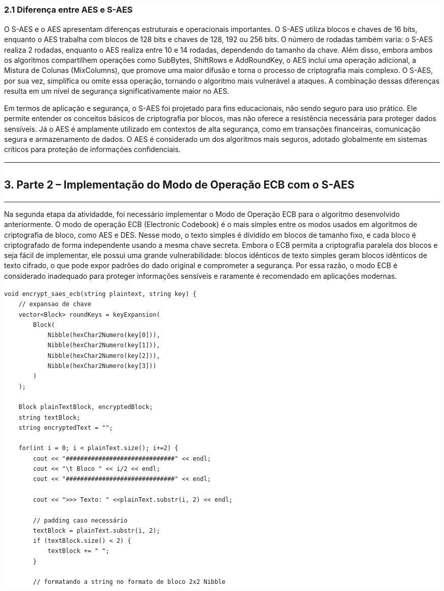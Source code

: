 ### 2.1 Diferença entre AES e S-AES

O S-AES e o AES apresentam diferenças estruturais e operacionais importantes. O S-AES utiliza blocos e chaves de 16 bits, enquanto o AES trabalha com blocos de 128 bits e chaves de 128, 192 ou 256 bits. O número de rodadas também varia: o S-AES realiza 2 rodadas, enquanto o AES realiza entre 10 e 14 rodadas, dependendo do tamanho da chave. Além disso, embora ambos os algoritmos compartilhem operações como SubBytes, ShiftRows e AddRoundKey, o AES inclui uma operação adicional, a Mistura de Colunas (MixColumns), que promove uma maior difusão e torna o processo de criptografia mais complexo. O S-AES, por sua vez, simplifica ou omite essa operação, tornando o algoritmo mais vulnerável a ataques. A combinação dessas diferenças resulta em um nível de segurança significativamente maior no AES.

Em termos de aplicação e segurança, o S-AES foi projetado para fins educacionais, não sendo seguro para uso prático. Ele permite entender os conceitos básicos de criptografia por blocos, mas não oferece a resistência necessária para proteger dados sensíveis. Já o AES é amplamente utilizado em contextos de alta segurança, como em transações financeiras, comunicação segura e armazenamento de dados. O AES é considerado um dos algoritmos mais seguros, adotado globalmente em sistemas críticos para proteção de informações confidenciais.

---

## 3. Parte 2 – Implementação do Modo de Operação ECB com o S-AES

---

Na segunda etapa da atividadde, foi necessário implementar o Modo de Operação ECB para o algoritmo desenvolvido anteriormente. O modo de operação ECB (Electronic Codebook) é o mais simples entre os modos usados em algoritmos de criptografia de bloco, como AES e DES. Nesse modo, o texto simples é dividido em blocos de tamanho fixo, e cada bloco é criptografado de forma independente usando a mesma chave secreta. Embora o ECB permita a criptografia paralela dos blocos e seja fácil de implementar, ele possui uma grande vulnerabilidade: blocos idênticos de texto simples geram blocos idênticos de texto cifrado, o que pode expor padrões do dado original e comprometer a segurança. Por essa razão, o modo ECB é considerado inadequado para proteger informações sensíveis e raramente é recomendado em aplicações modernas.

```ccp
void encrypt_saes_ecb(string plaintext, string key) {
    // expansao de chave
    vector<Block> roundKeys = keyExpansion(
        Block(
            Nibble(hexChar2Numero(key[0])),
            Nibble(hexChar2Numero(key[1])),
            Nibble(hexChar2Numero(key[2])),
            Nibble(hexChar2Numero(key[3]))
        )
    );

    Block plainTextBlock, encryptedBlock;
    string textBlock;
    string encryptedText = "";

    for(int i = 0; i < plainText.size(); i+=2) {
        cout << "##############################" << endl;
        cout << "\t Bloco " << i/2 << endl;
        cout << "##############################" << endl;

        cout << ">>> Texto: " <<plainText.substr(i, 2) << endl;

        // padding caso necessário
        textBlock = plainText.substr(i, 2);
        if (textBlock.size() < 2) {
            textBlock += " ";
        }

        // formatando a string no formato de bloco 2x2 Nibble
```